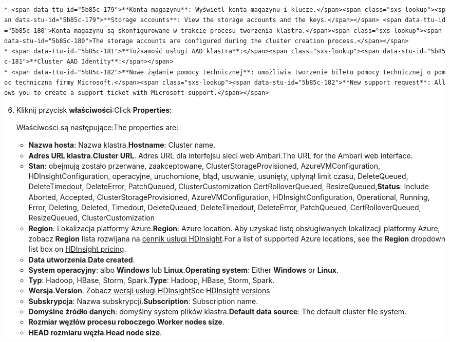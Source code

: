     * <span data-ttu-id="5b85c-179">**Konta magazynu**: Wyświetl konta magazynu i klucze.</span><span class="sxs-lookup"><span data-stu-id="5b85c-179">**Storage accounts**: View the storage accounts and the keys.</span></span> <span data-ttu-id="5b85c-180">Konta magazynu są skonfigurowane w trakcie procesu tworzenia klastra.</span><span class="sxs-lookup"><span data-stu-id="5b85c-180">The storage accounts are configured during the cluster creation process.</span></span>
    * <span data-ttu-id="5b85c-181">**Tożsamość usługi AAD klastra**:</span><span class="sxs-lookup"><span data-stu-id="5b85c-181">**Cluster AAD Identity**:</span></span>
    * <span data-ttu-id="5b85c-182">**Nowe żądanie pomocy technicznej**: umożliwia tworzenie biletu pomocy technicznej o pomoc techniczna firmy Microsoft.</span><span class="sxs-lookup"><span data-stu-id="5b85c-182">**New support request**: Allows you to create a support ticket with Microsoft support.</span></span>
    
6. <span data-ttu-id="5b85c-183">Kliknij przycisk **właściwości**:</span><span class="sxs-lookup"><span data-stu-id="5b85c-183">Click **Properties**:</span></span>

    <span data-ttu-id="5b85c-184">Właściwości są następujące:</span><span class="sxs-lookup"><span data-stu-id="5b85c-184">The properties are:</span></span>

   * <span data-ttu-id="5b85c-185">**Nazwa hosta**: Nazwa klastra.</span><span class="sxs-lookup"><span data-stu-id="5b85c-185">**Hostname**: Cluster name.</span></span>
   * <span data-ttu-id="5b85c-186">**Adres URL klastra**.</span><span class="sxs-lookup"><span data-stu-id="5b85c-186">**Cluster URL**.</span></span> <span data-ttu-id="5b85c-187">Adres URL dla interfejsu sieci web Ambari.</span><span class="sxs-lookup"><span data-stu-id="5b85c-187">The URL for the Ambari web interface.</span></span>
   * <span data-ttu-id="5b85c-188">**Stan**: obejmują zostało przerwane, zaakceptowane, ClusterStorageProvisioned, AzureVMConfiguration, HDInsightConfiguration, operacyjne, uruchomione, błąd, usuwanie, usunięty, upłynął limit czasu, DeleteQueued, DeleteTimedout, DeleteError, PatchQueued, ClusterCustomization CertRolloverQueued, ResizeQueued,</span><span class="sxs-lookup"><span data-stu-id="5b85c-188">**Status**: Include Aborted, Accepted, ClusterStorageProvisioned, AzureVMConfiguration, HDInsightConfiguration, Operational, Running, Error, Deleting, Deleted, Timedout, DeleteQueued, DeleteTimedout, DeleteError, PatchQueued, CertRolloverQueued, ResizeQueued, ClusterCustomization</span></span>
   * <span data-ttu-id="5b85c-189">**Region**: Lokalizacja platformy Azure.</span><span class="sxs-lookup"><span data-stu-id="5b85c-189">**Region**: Azure location.</span></span> <span data-ttu-id="5b85c-190">Aby uzyskać listę obsługiwanych lokalizacji platformy Azure, zobacz **Region** lista rozwijana na [cennik usługi HDInsight](https://azure.microsoft.com/pricing/details/hdinsight/).</span><span class="sxs-lookup"><span data-stu-id="5b85c-190">For a list of supported Azure locations, see the **Region** dropdown list box on [HDInsight pricing](https://azure.microsoft.com/pricing/details/hdinsight/).</span></span>
   * <span data-ttu-id="5b85c-191">**Data utworzenia**.</span><span class="sxs-lookup"><span data-stu-id="5b85c-191">**Date created**.</span></span>
   * <span data-ttu-id="5b85c-192">**System operacyjny**: albo **Windows** lub **Linux**.</span><span class="sxs-lookup"><span data-stu-id="5b85c-192">**Operating system**: Either **Windows** or **Linux**.</span></span>
   * <span data-ttu-id="5b85c-193">**Typ**: Hadoop, HBase, Storm, Spark.</span><span class="sxs-lookup"><span data-stu-id="5b85c-193">**Type**: Hadoop, HBase, Storm, Spark.</span></span>
   * <span data-ttu-id="5b85c-194">**Wersja**.</span><span class="sxs-lookup"><span data-stu-id="5b85c-194">**Version**.</span></span> <span data-ttu-id="5b85c-195">Zobacz [wersji usługi HDInsight](hdinsight-component-versioning.md)</span><span class="sxs-lookup"><span data-stu-id="5b85c-195">See [HDInsight versions](hdinsight-component-versioning.md)</span></span>
   * <span data-ttu-id="5b85c-196">**Subskrypcja**: Nazwa subskrypcji.</span><span class="sxs-lookup"><span data-stu-id="5b85c-196">**Subscription**: Subscription name.</span></span>
   * <span data-ttu-id="5b85c-197">**Domyślne źródło danych**: domyślny system plików klastra.</span><span class="sxs-lookup"><span data-stu-id="5b85c-197">**Default data source**: The default cluster file system.</span></span>
   * <span data-ttu-id="5b85c-198">**Rozmiar węzłów procesu roboczego**.</span><span class="sxs-lookup"><span data-stu-id="5b85c-198">**Worker nodes size**.</span></span>
   * <span data-ttu-id="5b85c-199">**HEAD rozmiaru węzła**.</span><span class="sxs-lookup"><span data-stu-id="5b85c-199">**Head node size**.</span></span>
